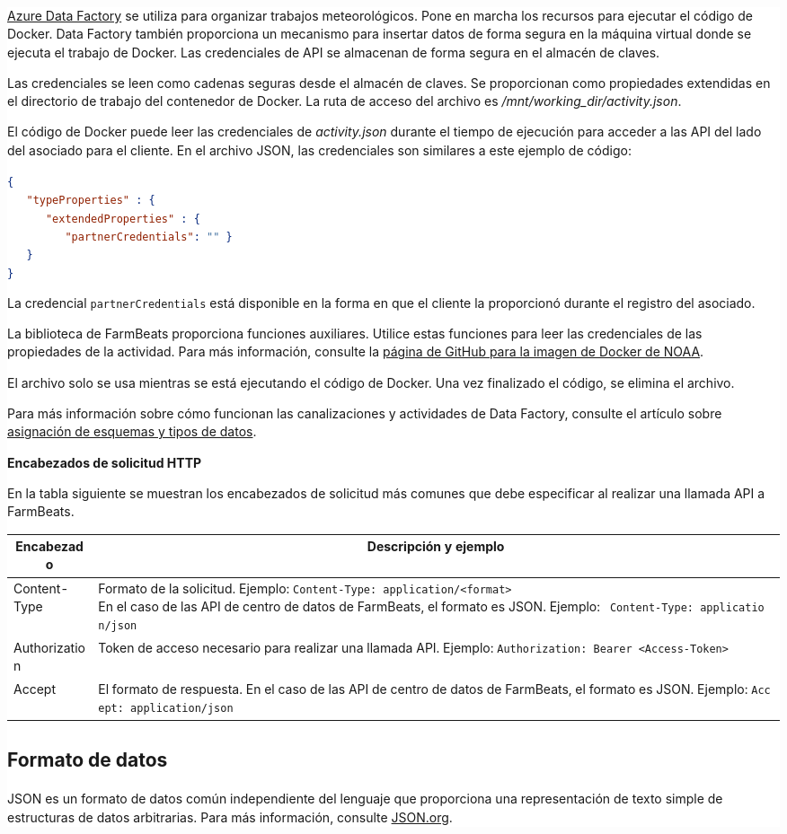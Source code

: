[Azure Data Factory](../../data-factory/introduction.md) se utiliza para organizar trabajos meteorológicos. Pone en marcha los recursos para ejecutar el código de Docker. Data Factory también proporciona un mecanismo para insertar datos de forma segura en la máquina virtual donde se ejecuta el trabajo de Docker. Las credenciales de API se almacenan de forma segura en el almacén de claves. 

Las credenciales se leen como cadenas seguras desde el almacén de claves. Se proporcionan como propiedades extendidas en el directorio de trabajo del contenedor de Docker. La ruta de acceso del archivo es */mnt/working_dir/activity.json*. 

El código de Docker puede leer las credenciales de *activity.json* durante el tiempo de ejecución para acceder a las API del lado del asociado para el cliente. En el archivo JSON, las credenciales son similares a este ejemplo de código:

```json
{ 
   "typeProperties" : {
      "extendedProperties" : { 
         "partnerCredentials": "" } 
   } 
}
```
La credencial `partnerCredentials` está disponible en la forma en que el cliente la proporcionó durante el registro del asociado.

La biblioteca de FarmBeats proporciona funciones auxiliares. Utilice estas funciones para leer las credenciales de las propiedades de la actividad. Para más información, consulte la [página de GitHub para la imagen de Docker de NOAA](https://github.com/azurefarmbeats/noaa_docker/blob/master/datahub_lib/auth/partner_adf_helper.py).

El archivo solo se usa mientras se está ejecutando el código de Docker. Una vez finalizado el código, se elimina el archivo.

Para más información sobre cómo funcionan las canalizaciones y actividades de Data Factory, consulte el artículo sobre [asignación de esquemas y tipos de datos](../../data-factory/copy-activity-schema-and-type-mapping.md).

**Encabezados de solicitud HTTP**

En la tabla siguiente se muestran los encabezados de solicitud más comunes que debe especificar al realizar una llamada API a FarmBeats.

Encabezado | Descripción y ejemplo
--- | ---
Content-Type | Formato de la solicitud. Ejemplo: `Content-Type: application/<format>` <br/>En el caso de las API de centro de datos de FarmBeats, el formato es JSON. Ejemplo: ` Content-Type: application/json`
Authorization | Token de acceso necesario para realizar una llamada API. Ejemplo: `Authorization: Bearer <Access-Token>`
Accept | El formato de respuesta. En el caso de las API de centro de datos de FarmBeats, el formato es JSON. Ejemplo: `Accept: application/json`

## <a name="data-format"></a>Formato de datos

JSON es un formato de datos común independiente del lenguaje que proporciona una representación de texto simple de estructuras de datos arbitrarias. Para más información, consulte [JSON.org](https://json.org).
